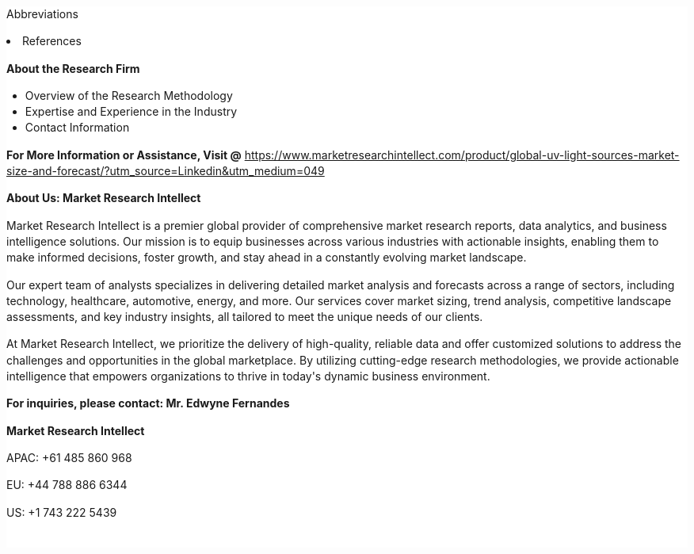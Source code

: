 Abbreviations</li><li>References</li></ul><p><strong>About the Research Firm</strong></p><ul><li>Overview of the Research Methodology</li><li>Expertise and Experience in the Industry</li><li>Contact Information</li></ul></div><div class="article-main__content" data-test-id="publishing-text-block"><p><span class="font-[700]"><strong>For More Information or Assistance, Visit @</strong>&nbsp;<a href="https://www.marketresearchintellect.com/product/global-uv-light-sources-market-size-and-forecast/?utm_source=Linkedin&utm_medium=049">https://www.marketresearchintellect.com/product/global-uv-light-sources-market-size-and-forecast/?utm_source=Linkedin&utm_medium=049</a></span></p><p><strong>About Us: Market Research Intellect</strong></p><p>Market Research Intellect is a premier global provider of comprehensive market research reports, data analytics, and business intelligence solutions. Our mission is to equip businesses across various industries with actionable insights, enabling them to make informed decisions, foster growth, and stay ahead in a constantly evolving market landscape.</p><p>Our expert team of analysts specializes in delivering detailed market analysis and forecasts across a range of sectors, including technology, healthcare, automotive, energy, and more. Our services cover market sizing, trend analysis, competitive landscape assessments, and key industry insights, all tailored to meet the unique needs of our clients.</p><p>At Market Research Intellect, we prioritize the delivery of high-quality, reliable data and offer customized solutions to address the challenges and opportunities in the global marketplace. By utilizing cutting-edge research methodologies, we provide actionable intelligence that empowers organizations to thrive in today's dynamic business environment.</p><p><strong>For inquiries, please contact: Mr. Edwyne Fernandes</strong></p><p><strong>Market Research Intellect</strong></p><p>APAC: +61 485 860 968</p><p>EU: +44 788 886 6344</p><p>US: +1 743 222 5439</p></div><div class="article-main__content" data-test-id="publishing-text-block">&nbsp;</div>
